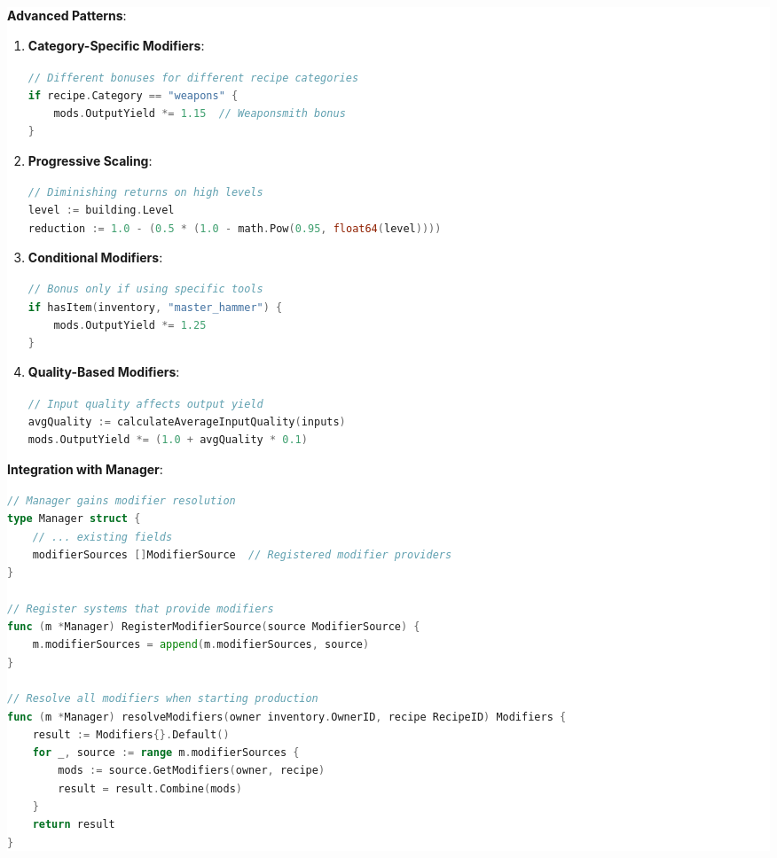 **Advanced Patterns**:

1. **Category-Specific Modifiers**:
   ```go
   // Different bonuses for different recipe categories
   if recipe.Category == "weapons" {
       mods.OutputYield *= 1.15  // Weaponsmith bonus
   }
   ```

2. **Progressive Scaling**:
   ```go
   // Diminishing returns on high levels
   level := building.Level
   reduction := 1.0 - (0.5 * (1.0 - math.Pow(0.95, float64(level))))
   ```

3. **Conditional Modifiers**:
   ```go
   // Bonus only if using specific tools
   if hasItem(inventory, "master_hammer") {
       mods.OutputYield *= 1.25
   }
   ```

4. **Quality-Based Modifiers**:
   ```go
   // Input quality affects output yield
   avgQuality := calculateAverageInputQuality(inputs)
   mods.OutputYield *= (1.0 + avgQuality * 0.1)
   ```

**Integration with Manager**:

```go
// Manager gains modifier resolution
type Manager struct {
    // ... existing fields
    modifierSources []ModifierSource  // Registered modifier providers
}

// Register systems that provide modifiers
func (m *Manager) RegisterModifierSource(source ModifierSource) {
    m.modifierSources = append(m.modifierSources, source)
}

// Resolve all modifiers when starting production
func (m *Manager) resolveModifiers(owner inventory.OwnerID, recipe RecipeID) Modifiers {
    result := Modifiers{}.Default()
    for _, source := range m.modifierSources {
        mods := source.GetModifiers(owner, recipe)
        result = result.Combine(mods)
    }
    return result
}
```
